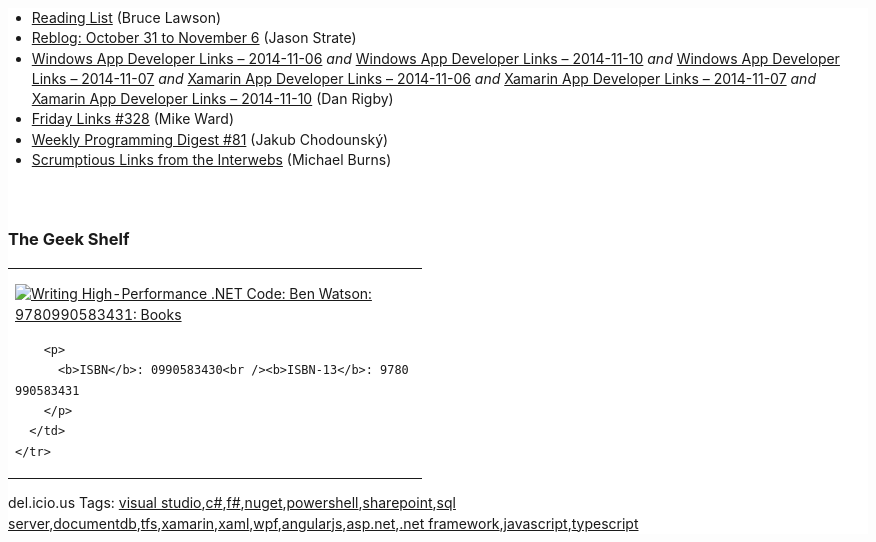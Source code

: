   * <a href="http://www.brucelawson.co.uk/2014/reading-list-94/" target="_blank">Reading List</a> (Bruce Lawson)
  * <a href="http://www.sqlservercentral.com/blogs/stratesql/2014/11/07/reblog-october-31-to-november-6/" target="_blank">Reblog: October 31 to November 6</a> (Jason Strate)
  * <a href="http://windowsappdev.com/2014/11/windows-app-developer-links-2014-11-06/" target="_blank">Windows App Developer Links &#8211; 2014-11-06</a> _and_ <a href="http://windowsappdev.com/2014/11/windows-app-developer-links-2014-11-10/" target="_blank">Windows App Developer Links &#8211; 2014-11-10</a> _and_ <a href="http://windowsappdev.com/2014/11/windows-app-developer-links-2014-11-07/" target="_blank">Windows App Developer Links &#8211; 2014-11-07</a> _and_ <a href="http://xamarinappdev.com/2014/11/xamarin-app-developer-links-2014-11-06/" target="_blank">Xamarin App Developer Links &#8211; 2014-11-06</a> _and_ <a href="http://xamarinappdev.com/2014/11/xamarin-app-developer-links-2014-11-07/" target="_blank">Xamarin App Developer Links &#8211; 2014-11-07</a> _and_ <a href="http://xamarinappdev.com/2014/11/xamarin-app-developer-links-2014-11-10/" target="_blank">Xamarin App Developer Links &#8211; 2014-11-10</a> (Dan Rigby)
  * <a href="http://mike-ward.net/2014/11/07/friday-links-328/" target="_blank">Friday Links #328</a> (Mike Ward)
  * <a href="http://chodounsky.net/2014/11/10/weekly-programming-digest-81/" target="_blank">Weekly Programming Digest #81</a> (Jakub Chodounský)
  * <a href="http://scrumblogmillionaire.com/2014/11/07/scrumptious-links-from-the-interwebs-6/" target="_blank">Scrumptious Links from the Interwebs</a> (Michael Burns)

&nbsp;

### <a name="shelf"></a>The Geek Shelf

<div id="scid:7dc1bd33-94bd-46fd-a20b-0131235bcd47:552c630f-bec2-4c6b-88e5-795e38f3c3ee" class="wlWriterEditableSmartContent" style="float: none; padding-bottom: 0px; padding-top: 0px; padding-left: 0px; margin: 0px; display: inline; padding-right: 0px">
  <table cellspacing="0" cellpadding="2" width="400" border="0" unselectable="on">
    <tr>
      <td valign="top" width="400">
        <p>
          <a title="Writing High-Performance .NET Code: Ben Watson: 9780990583431: Books" href="http://www.amazon.com/exec/obidos/ASIN/0990583430/alvinashcraft-20"><img data-recalc-dims="1" decoding="async" src="https://i0.wp.com/images.amazon.com/images/P/0990583430.01.MZZZZZZZ.jpg?w=660" border="0" align="left" style="float:left" />Writing High-Performance .NET Code: Ben Watson: 9780990583431: Books</a>
        </p>
        
        <p>
          <b>ISBN</b>: 0990583430<br /><b>ISBN-13</b>: 9780990583431
        </p>
      </td>
    </tr>
  </table>
</div>

<div id="scid:0767317B-992E-4b12-91E0-4F059A8CECA8:4d4ac974-c7fe-46f4-9adf-7b028480288d" class="wlWriterEditableSmartContent" style="float: none; padding-bottom: 0px; padding-top: 0px; padding-left: 0px; margin: 0px; display: inline; padding-right: 0px">
  del.icio.us Tags: <a href="http://del.icio.us/popular/visual+studio" rel="tag">visual studio</a>,<a href="http://del.icio.us/popular/c%23" rel="tag">c#</a>,<a href="http://del.icio.us/popular/f%23" rel="tag">f#</a>,<a href="http://del.icio.us/popular/nuget" rel="tag">nuget</a>,<a href="http://del.icio.us/popular/powershell" rel="tag">powershell</a>,<a href="http://del.icio.us/popular/sharepoint" rel="tag">sharepoint</a>,<a href="http://del.icio.us/popular/sql+server" rel="tag">sql server</a>,<a href="http://del.icio.us/popular/documentdb" rel="tag">documentdb</a>,<a href="http://del.icio.us/popular/tfs" rel="tag">tfs</a>,<a href="http://del.icio.us/popular/xamarin" rel="tag">xamarin</a>,<a href="http://del.icio.us/popular/xaml" rel="tag">xaml</a>,<a href="http://del.icio.us/popular/wpf" rel="tag">wpf</a>,<a href="http://del.icio.us/popular/angularjs" rel="tag">angularjs</a>,<a href="http://del.icio.us/popular/asp.net" rel="tag">asp.net</a>,<a href="http://del.icio.us/popular/.net+framework" rel="tag">.net framework</a>,<a href="http://del.icio.us/popular/javascript" rel="tag">javascript</a>,<a href="http://del.icio.us/popular/typescript" rel="tag">typescript</a>
</div>